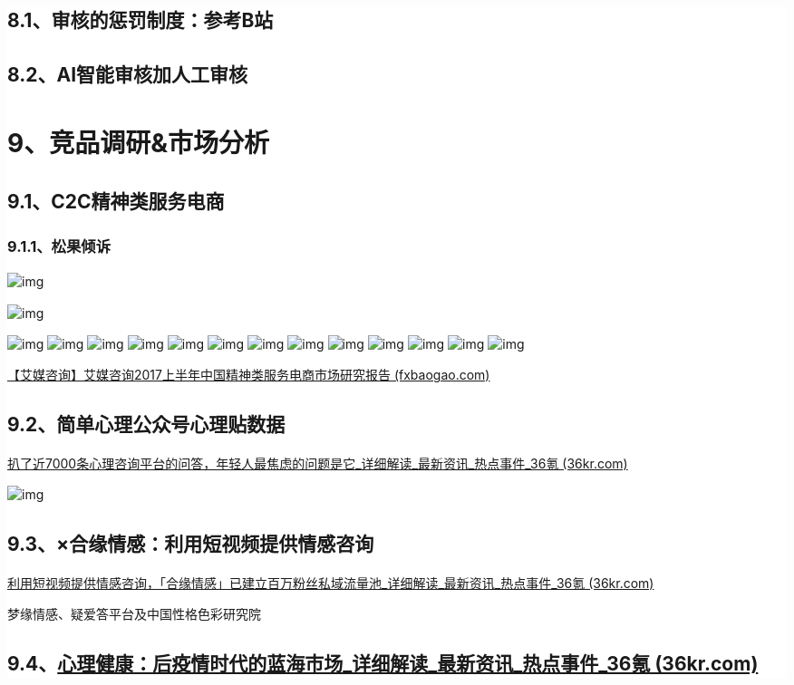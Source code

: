 ## 8.1、审核的惩罚制度：参考B站

## 8.2、AI智能审核加人工审核



 

 

 

# 9、竞品调研&市场分析

## 9.1、C2C精神类服务电商

### 9.1.1、松果倾诉

![img](file:///C:/Users/1/AppData/Local/Temp/msohtmlclip1/01/clip_image004.jpg)

![img](file:///C:/Users/1/AppData/Local/Temp/msohtmlclip1/01/clip_image006.jpg)

![img](file:///C:/Users/1/AppData/Local/Temp/msohtmlclip1/01/clip_image008.jpg) ![img](file:///C:/Users/1/AppData/Local/Temp/msohtmlclip1/01/clip_image010.jpg) ![img](file:///C:/Users/1/AppData/Local/Temp/msohtmlclip1/01/clip_image012.jpg) ![img](file:///C:/Users/1/AppData/Local/Temp/msohtmlclip1/01/clip_image014.jpg) ![img](file:///C:/Users/1/AppData/Local/Temp/msohtmlclip1/01/clip_image016.jpg) ![img](file:///C:/Users/1/AppData/Local/Temp/msohtmlclip1/01/clip_image018.jpg) ![img](file:///C:/Users/1/AppData/Local/Temp/msohtmlclip1/01/clip_image020.jpg) ![img](file:///C:/Users/1/AppData/Local/Temp/msohtmlclip1/01/clip_image022.jpg) ![img](file:///C:/Users/1/AppData/Local/Temp/msohtmlclip1/01/clip_image024.jpg) ![img](file:///C:/Users/1/AppData/Local/Temp/msohtmlclip1/01/clip_image026.jpg) ![img](file:///C:/Users/1/AppData/Local/Temp/msohtmlclip1/01/clip_image028.jpg) ![img](file:///C:/Users/1/AppData/Local/Temp/msohtmlclip1/01/clip_image030.jpg) ![img](file:///C:/Users/1/AppData/Local/Temp/msohtmlclip1/01/clip_image032.jpg)

[【艾媒咨询】艾媒咨询2017上半年中国精神类服务电商市场研究报告 (fxbaogao.com)](https://www.fxbaogao.com/pdf?id=149579&query={"keywords"%3A"情感咨询"}&index=0&pid=)

 



## 9.2、简单心理公众号心理贴数据

[扒了近7000条心理咨询平台的问答，年轻人最焦虑的问题是它_详细解读_最新资讯_热点事件_36氪 (36kr.com)](https://36kr.com/p/1075280839275649)

 

![img](file:///C:/Users/1/AppData/Local/Temp/msohtmlclip1/01/clip_image034.jpg)

 

## 9.3、×合缘情感：利用短视频提供情感咨询

[利用短视频提供情感咨询，「合缘情感」已建立百万粉丝私域流量池_详细解读_最新资讯_热点事件_36氪 (36kr.com)](https://36kr.com/p/816351880172680)

 

 

 

梦缘情感、疑爱答平台及中国性格色彩研究院

 

## 9.4、[心理健康：后疫情时代的蓝海市场_详细解读_最新资讯_热点事件_36氪 (36kr.com)](https://36kr.com/p/774833590222089)
